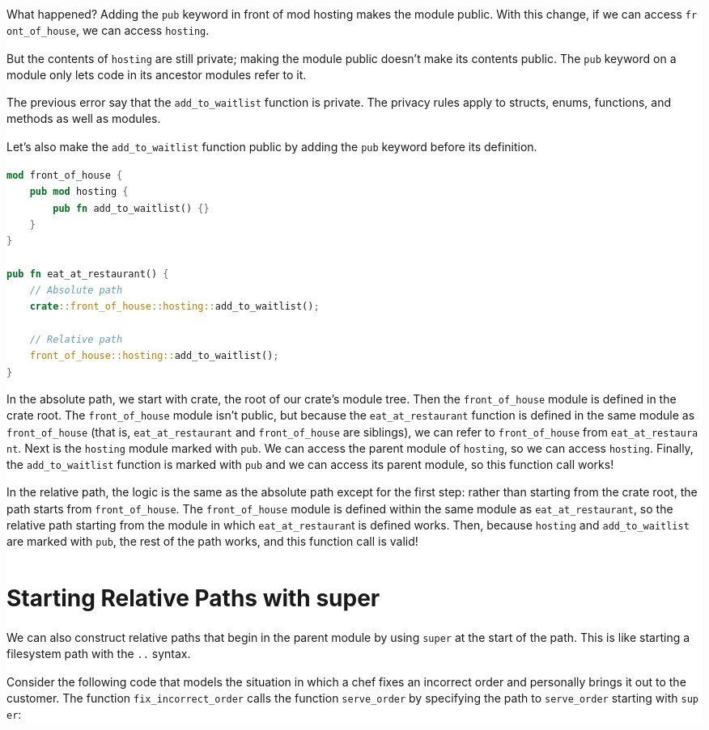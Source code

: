 What happened? Adding the ``pub`` keyword in front of mod hosting makes the module public. With this change, if we can access ``front_of_house``, we can access ``hosting``.

But the contents of ``hosting`` are still private; making the module public doesn’t make its contents public. The ``pub`` keyword on a module only lets code in its ancestor modules refer to it.

The previous error say that the ``add_to_waitlist`` function is private. The privacy rules apply to structs, enums, functions, and methods as well as modules.

Let’s also make the ``add_to_waitlist`` function public by adding the ``pub`` keyword before its definition.

````rust
mod front_of_house {
    pub mod hosting {
        pub fn add_to_waitlist() {}
    }
}

pub fn eat_at_restaurant() {
    // Absolute path
    crate::front_of_house::hosting::add_to_waitlist();

    // Relative path
    front_of_house::hosting::add_to_waitlist();
}
````
In the absolute path, we start with crate, the root of our crate’s module tree. Then the ``front_of_house`` module is defined in the crate root. 
The ``front_of_house`` module isn’t public, but because the ``eat_at_restaurant`` function is defined in the same module as ``front_of_house`` 
(that is, ``eat_at_restaurant`` and ``front_of_house`` are siblings), we can refer to ``front_of_house`` from ``eat_at_restaurant``. 
Next is the ``hosting`` module marked with ``pub``. We can access the parent module of ``hosting``, so we can access ``hosting``. 
Finally, the ``add_to_waitlist`` function is marked with ``pub`` and we can access its parent module, so this function call works!

In the relative path, the logic is the same as the absolute path except for the first step: rather than starting from the crate root, the path starts from ``front_of_house``. 
The ``front_of_house`` module is defined within the same module as ``eat_at_restaurant``, so the relative path starting from the module in which ``eat_at_restauran``t is defined works. 
Then, because ``hosting`` and ``add_to_waitlist`` are marked with ``pub``, the rest of the path works, and this function call is valid!

# Starting Relative Paths with super

We can also construct relative paths that begin in the parent module by using ``super`` at the start of the path. This is like starting a filesystem path with the ``..`` syntax.

Consider the following code that models the situation in which a chef fixes an incorrect order and personally brings it out to the customer. 
The function ``fix_incorrect_order`` calls the function ``serve_order`` by specifying the path to ``serve_order`` starting with ``super``:
